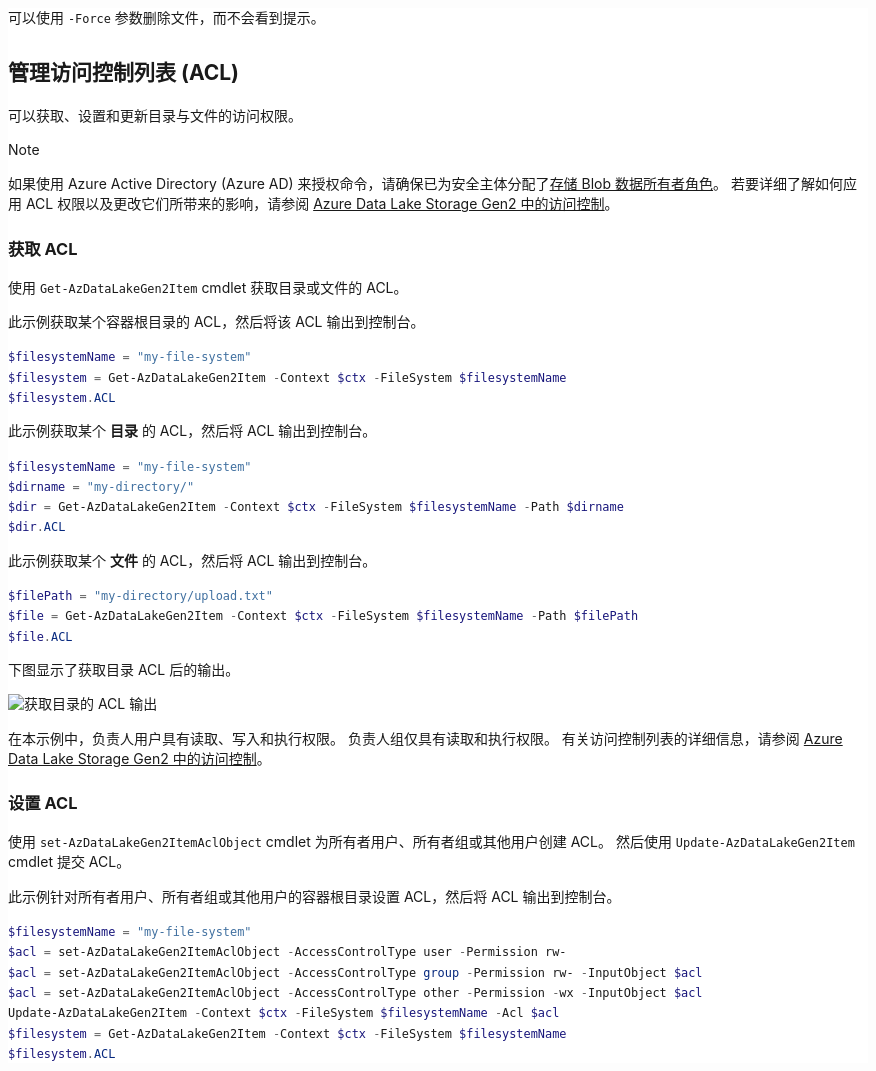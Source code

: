 可以使用 `-Force` 参数删除文件，而不会看到提示。

## <a name="manage-access-control-lists-acls"></a>管理访问控制列表 (ACL)

可以获取、设置和更新目录与文件的访问权限。

> [!NOTE]
> 如果使用 Azure Active Directory (Azure AD) 来授权命令，请确保已为安全主体分配了[存储 Blob 数据所有者角色](../../role-based-access-control/built-in-roles.md#storage-blob-data-owner)。 若要详细了解如何应用 ACL 权限以及更改它们所带来的影响，请参阅 [Azure Data Lake Storage Gen2 中的访问控制](./data-lake-storage-access-control.md)。

### <a name="get-an-acl"></a>获取 ACL

使用 `Get-AzDataLakeGen2Item` cmdlet 获取目录或文件的 ACL。

此示例获取某个容器根目录的 ACL，然后将该 ACL 输出到控制台。

```powershell
$filesystemName = "my-file-system"
$filesystem = Get-AzDataLakeGen2Item -Context $ctx -FileSystem $filesystemName
$filesystem.ACL
```

此示例获取某个 **目录** 的 ACL，然后将 ACL 输出到控制台。

```powershell
$filesystemName = "my-file-system"
$dirname = "my-directory/"
$dir = Get-AzDataLakeGen2Item -Context $ctx -FileSystem $filesystemName -Path $dirname
$dir.ACL
```

此示例获取某个 **文件** 的 ACL，然后将 ACL 输出到控制台。

```powershell
$filePath = "my-directory/upload.txt"
$file = Get-AzDataLakeGen2Item -Context $ctx -FileSystem $filesystemName -Path $filePath
$file.ACL
```

下图显示了获取目录 ACL 后的输出。

![获取目录的 ACL 输出](./media/data-lake-storage-directory-file-acl-powershell/get-acl.png)

在本示例中，负责人用户具有读取、写入和执行权限。 负责人组仅具有读取和执行权限。 有关访问控制列表的详细信息，请参阅 [Azure Data Lake Storage Gen2 中的访问控制](data-lake-storage-access-control.md)。

### <a name="set-an-acl"></a>设置 ACL

使用 `set-AzDataLakeGen2ItemAclObject` cmdlet 为所有者用户、所有者组或其他用户创建 ACL。 然后使用 `Update-AzDataLakeGen2Item` cmdlet 提交 ACL。

此示例针对所有者用户、所有者组或其他用户的容器根目录设置 ACL，然后将 ACL 输出到控制台。

```powershell
$filesystemName = "my-file-system"
$acl = set-AzDataLakeGen2ItemAclObject -AccessControlType user -Permission rw- 
$acl = set-AzDataLakeGen2ItemAclObject -AccessControlType group -Permission rw- -InputObject $acl 
$acl = set-AzDataLakeGen2ItemAclObject -AccessControlType other -Permission -wx -InputObject $acl
Update-AzDataLakeGen2Item -Context $ctx -FileSystem $filesystemName -Acl $acl
$filesystem = Get-AzDataLakeGen2Item -Context $ctx -FileSystem $filesystemName
$filesystem.ACL
```
